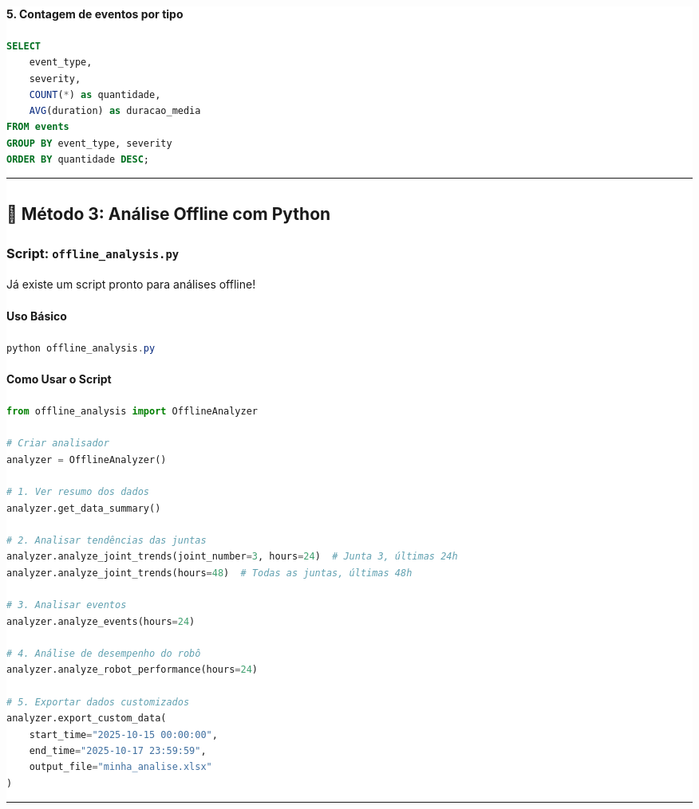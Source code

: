 #### **5. Contagem de eventos por tipo**
```sql
SELECT 
    event_type,
    severity,
    COUNT(*) as quantidade,
    AVG(duration) as duracao_media
FROM events
GROUP BY event_type, severity
ORDER BY quantidade DESC;
```

---

## 🐍 Método 3: Análise Offline com Python

### **Script: `offline_analysis.py`**

Já existe um script pronto para análises offline!

#### **Uso Básico**

```powershell
python offline_analysis.py
```

#### **Como Usar o Script**

```python
from offline_analysis import OfflineAnalyzer

# Criar analisador
analyzer = OfflineAnalyzer()

# 1. Ver resumo dos dados
analyzer.get_data_summary()

# 2. Analisar tendências das juntas
analyzer.analyze_joint_trends(joint_number=3, hours=24)  # Junta 3, últimas 24h
analyzer.analyze_joint_trends(hours=48)  # Todas as juntas, últimas 48h

# 3. Analisar eventos
analyzer.analyze_events(hours=24)

# 4. Análise de desempenho do robô
analyzer.analyze_robot_performance(hours=24)

# 5. Exportar dados customizados
analyzer.export_custom_data(
    start_time="2025-10-15 00:00:00",
    end_time="2025-10-17 23:59:59",
    output_file="minha_analise.xlsx"
)
```

---